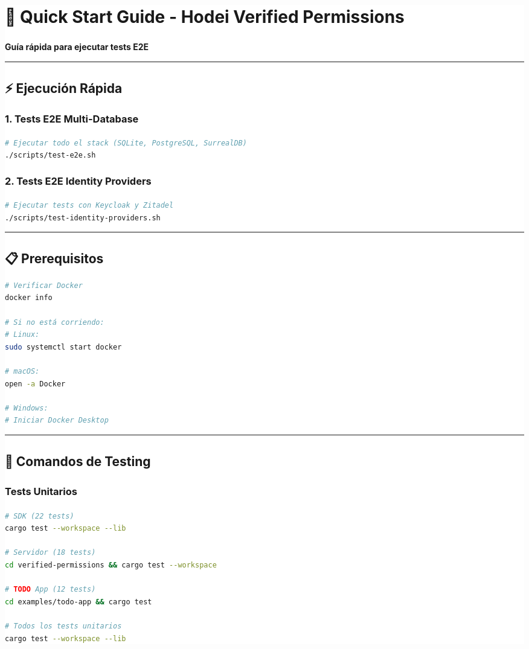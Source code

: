 # 🚀 Quick Start Guide - Hodei Verified Permissions

**Guía rápida para ejecutar tests E2E**

---

## ⚡ Ejecución Rápida

### 1. Tests E2E Multi-Database

```bash
# Ejecutar todo el stack (SQLite, PostgreSQL, SurrealDB)
./scripts/test-e2e.sh
```

### 2. Tests E2E Identity Providers

```bash
# Ejecutar tests con Keycloak y Zitadel
./scripts/test-identity-providers.sh
```

---

## 📋 Prerequisitos

```bash
# Verificar Docker
docker info

# Si no está corriendo:
# Linux:
sudo systemctl start docker

# macOS:
open -a Docker

# Windows:
# Iniciar Docker Desktop
```

---

## 🧪 Comandos de Testing

### Tests Unitarios

```bash
# SDK (22 tests)
cargo test --workspace --lib

# Servidor (18 tests)
cd verified-permissions && cargo test --workspace

# TODO App (12 tests)
cd examples/todo-app && cargo test

# Todos los tests unitarios
cargo test --workspace --lib
```
